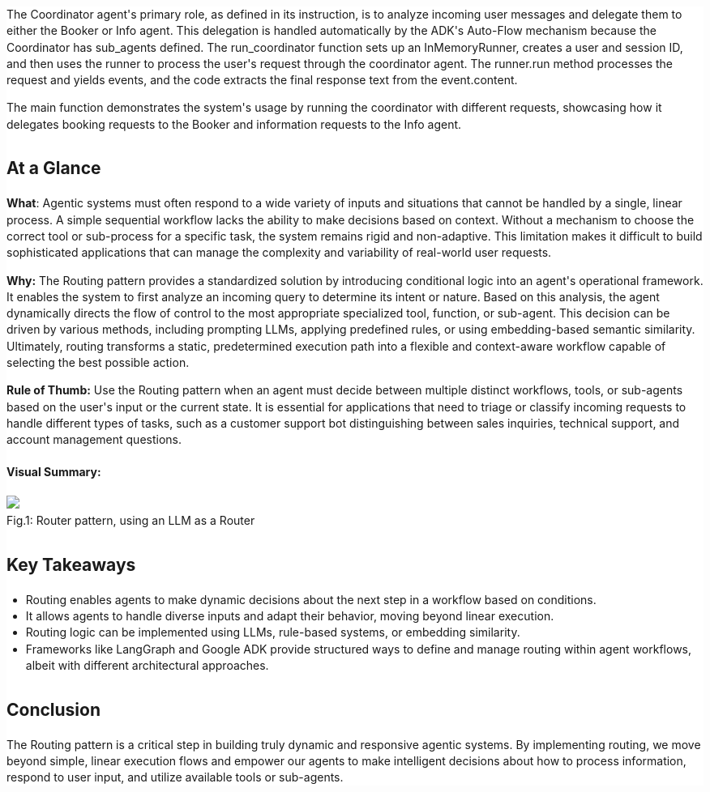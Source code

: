 The Coordinator agent's primary role, as defined in its instruction, is to analyze incoming user messages and delegate them to either the Booker or Info agent. This delegation is handled automatically by the ADK's Auto-Flow mechanism because the Coordinator has sub\_agents defined. The run\_coordinator function sets up an InMemoryRunner, creates a user and session ID, and then uses the runner to process the user's request through the coordinator agent. The runner.run method processes the request and yields events, and the code extracts the final response text from the event.content. 

The main function demonstrates the system's usage by running the coordinator with different requests, showcasing how it delegates booking requests to the Booker and information requests to the Info agent.

## At a Glance

**What**: Agentic systems must often respond to a wide variety of inputs and situations that cannot be handled by a single, linear process. A simple sequential workflow lacks the ability to make decisions based on context. Without a mechanism to choose the correct tool or sub-process for a specific task, the system remains rigid and non-adaptive. This limitation makes it difficult to build sophisticated applications that can manage the complexity and variability of real-world user requests.

**Why:** The Routing pattern provides a standardized solution by introducing conditional logic into an agent's operational framework. It enables the system to first analyze an incoming query to determine its intent or nature. Based on this analysis, the agent dynamically directs the flow of control to the most appropriate specialized tool, function, or sub-agent. This decision can be driven by various methods, including prompting LLMs, applying predefined rules, or using embedding-based semantic similarity. Ultimately, routing transforms a static, predetermined execution path into a flexible and context-aware workflow capable of selecting the best possible action.

**Rule of Thumb:** Use the Routing pattern when an agent must decide between multiple distinct workflows, tools, or sub-agents based on the user's input or the current state. It is essential for applications that need to triage or classify incoming requests to handle different types of tasks, such as a customer support bot distinguishing between sales inquiries, technical support, and account management questions.

#### **Visual Summary:**

![][image1]  
Fig.1: Router pattern, using an LLM as a Router

## Key Takeaways

* Routing enables agents to make dynamic decisions about the next step in a workflow based on conditions.  
* It allows agents to handle diverse inputs and adapt their behavior, moving beyond linear execution.  
* Routing logic can be implemented using LLMs, rule-based systems, or embedding similarity.  
* Frameworks like LangGraph and Google ADK provide structured ways to define and manage routing within agent workflows, albeit with different architectural approaches.

## Conclusion

The Routing pattern is a critical step in building truly dynamic and responsive agentic systems. By implementing routing, we move beyond simple, linear execution flows and empower our agents to make intelligent decisions about how to process information, respond to user input, and utilize available tools or sub-agents.


[image1]: ../images/chapter-2/image1.png